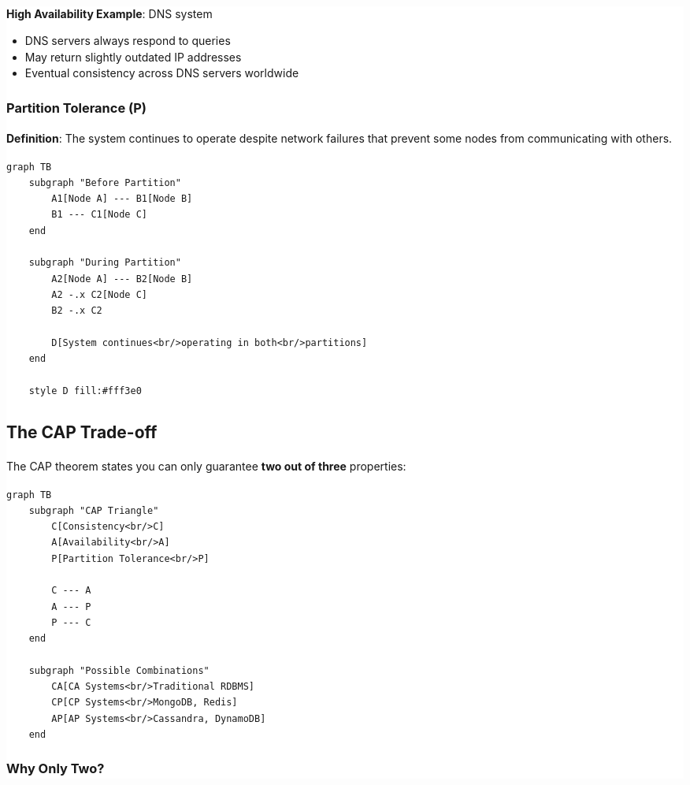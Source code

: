 **High Availability Example**: DNS system
- DNS servers always respond to queries
- May return slightly outdated IP addresses
- Eventual consistency across DNS servers worldwide

### Partition Tolerance (P)

**Definition**: The system continues to operate despite network failures that prevent some nodes from communicating with others.

```mermaid
graph TB
    subgraph "Before Partition"
        A1[Node A] --- B1[Node B]
        B1 --- C1[Node C]
    end
    
    subgraph "During Partition"
        A2[Node A] --- B2[Node B]
        A2 -.x C2[Node C]
        B2 -.x C2
        
        D[System continues<br/>operating in both<br/>partitions]
    end
    
    style D fill:#fff3e0
```

## The CAP Trade-off

The CAP theorem states you can only guarantee **two out of three** properties:

```mermaid
graph TB
    subgraph "CAP Triangle"
        C[Consistency<br/>C]
        A[Availability<br/>A]
        P[Partition Tolerance<br/>P]
        
        C --- A
        A --- P
        P --- C
    end
    
    subgraph "Possible Combinations"
        CA[CA Systems<br/>Traditional RDBMS]
        CP[CP Systems<br/>MongoDB, Redis]
        AP[AP Systems<br/>Cassandra, DynamoDB]
    end
```

### Why Only Two?
